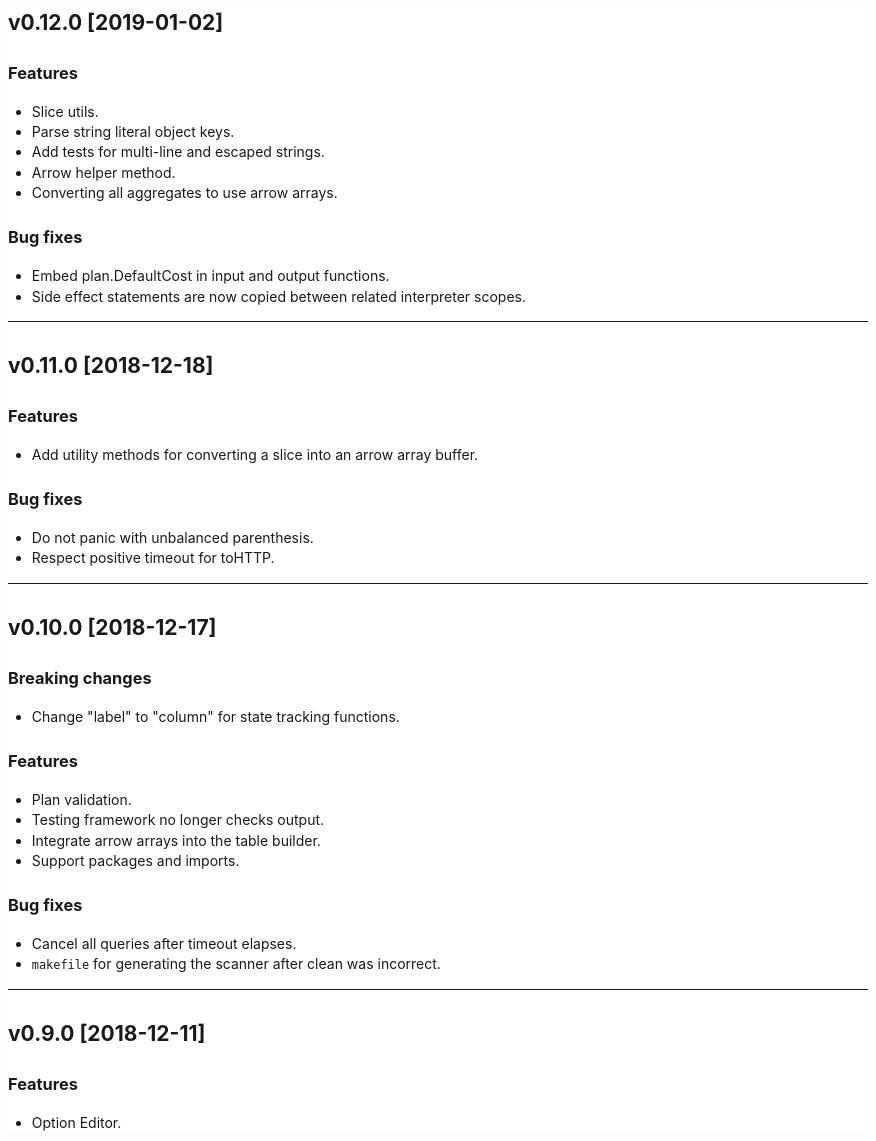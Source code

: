
## v0.12.0 [2019-01-02]

### Features
- Slice utils.
- Parse string literal object keys.
- Add tests for multi-line and escaped strings.
- Arrow helper method.
- Converting all aggregates to use arrow arrays.

### Bug fixes
- Embed plan.DefaultCost in input and output functions.
- Side effect statements are now copied between related interpreter scopes.

---

## v0.11.0 [2018-12-18]

### Features
- Add utility methods for converting a slice into an arrow array buffer.

### Bug fixes
- Do not panic with unbalanced parenthesis.
- Respect positive timeout for toHTTP.

---

## v0.10.0 [2018-12-17]

### Breaking changes
- Change "label" to "column" for state tracking functions.

### Features
- Plan validation.
- Testing framework	no longer checks output.
- Integrate arrow arrays into the table builder.
- Support packages and imports.

### Bug fixes
- Cancel all queries after timeout elapses.
- `makefile` for generating the scanner after clean was incorrect.

---

## v0.9.0 [2018-12-11]

### Features
- Option Editor.
